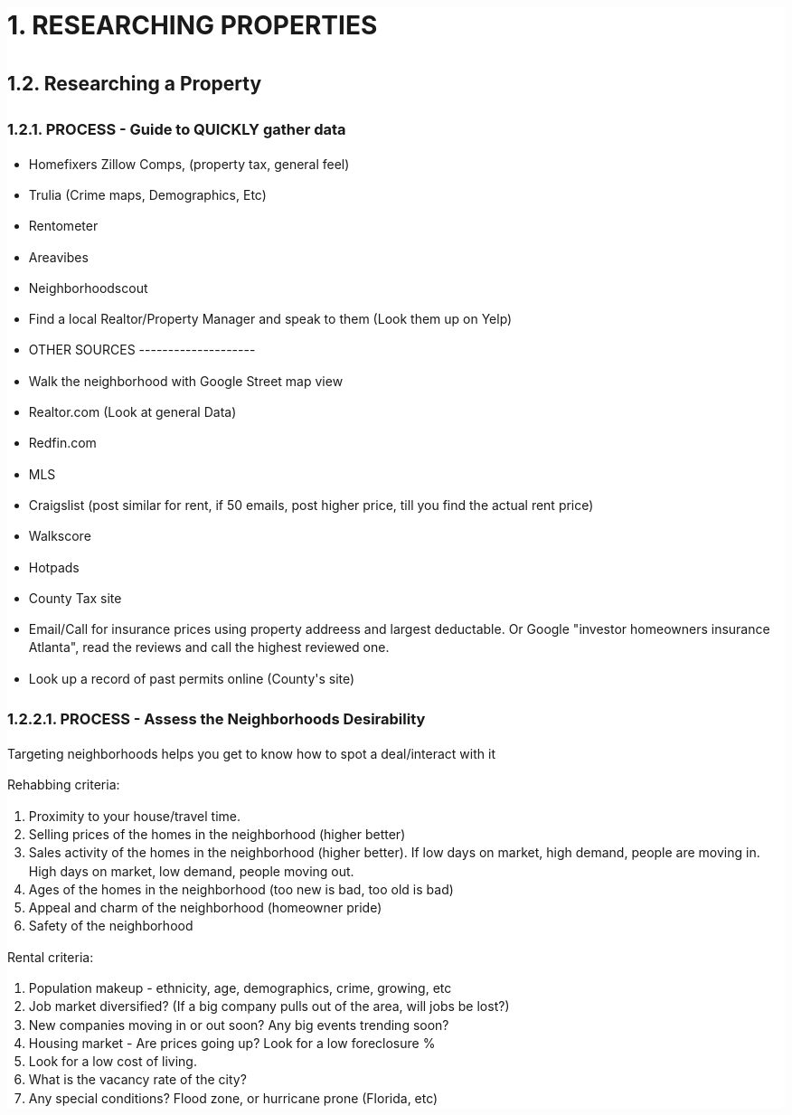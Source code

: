 # 1. RESEARCHING PROPERTIES

## 1.2. Researching a Property

### 1.2.1. PROCESS - Guide to QUICKLY gather data

- Homefixers Zillow Comps, (property tax, general feel)
- Trulia (Crime maps, Demographics, Etc)
- Rentometer
- Areavibes
- Neighborhoodscout
- Find a local Realtor/Property Manager and speak to them (Look them up on Yelp)

- OTHER SOURCES --------------------
- Walk the neighborhood with Google Street map view
- Realtor.com (Look at general Data)
- Redfin.com
- MLS
- Craigslist (post similar for rent, if 50 emails, post higher price, till you find the actual rent price)
- Walkscore
- Hotpads
- County Tax site
- Email/Call for insurance prices using property addreess and largest deductable. Or Google "investor homeowners insurance Atlanta", read the reviews and call the highest reviewed one.
- Look up a record of past permits online (County's site)

### 1.2.2.1. PROCESS - Assess the Neighborhoods Desirability

Targeting neighborhoods helps you get to know how to spot a deal/interact with it

Rehabbing criteria:

1. Proximity to your house/travel time.
2. Selling prices of the homes in the neighborhood (higher better)
3. Sales activity of the homes in the neighborhood (higher better). If low days on market, high demand, people are moving in. High days on market, low demand, people moving out.
4. Ages of the homes in the neighborhood (too new is bad, too old is bad)
5. Appeal and charm of the neighborhood (homeowner pride)
6. Safety of the neighborhood

Rental criteria:

1. Population makeup - ethnicity, age, demographics, crime, growing, etc
2. Job market diversified? (If a big company pulls out of the area, will jobs be lost?)
3. New companies moving in or out soon? Any big events trending soon?
4. Housing market - Are prices going up? Look for a low foreclosure %
5. Look for a low cost of living.
6. What is the vacancy rate of the city?
7. Any special conditions? Flood zone, or hurricane prone (Florida, etc)
